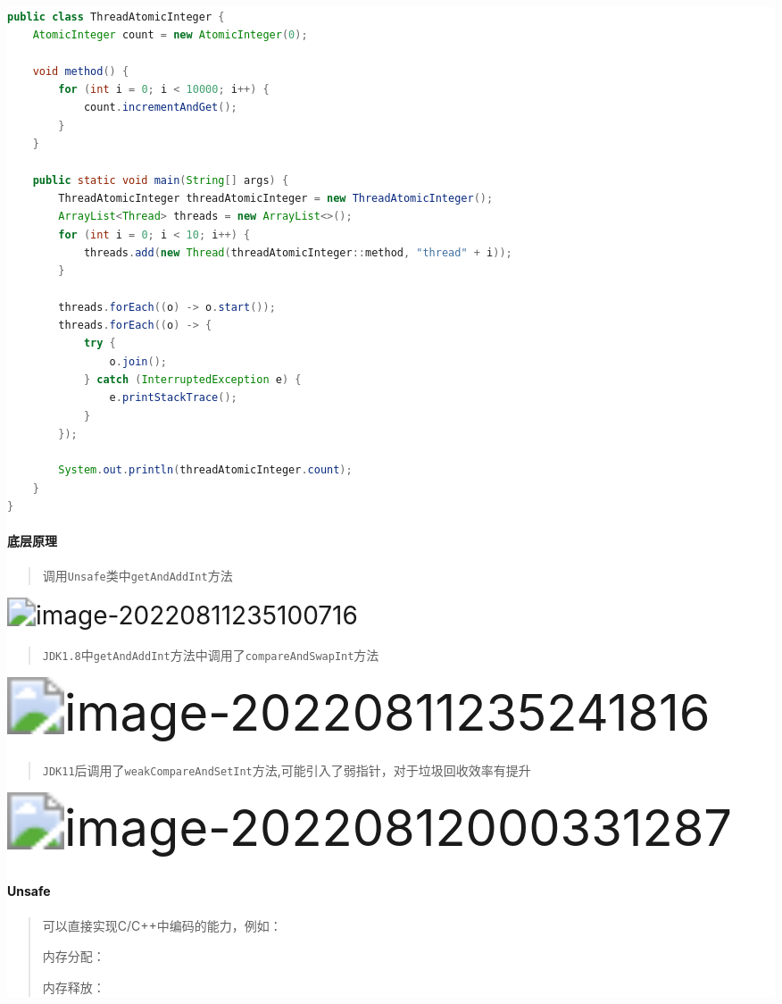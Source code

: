 ```java
public class ThreadAtomicInteger {
    AtomicInteger count = new AtomicInteger(0);

    void method() {
        for (int i = 0; i < 10000; i++) {
            count.incrementAndGet();
        }
    }

    public static void main(String[] args) {
        ThreadAtomicInteger threadAtomicInteger = new ThreadAtomicInteger();
        ArrayList<Thread> threads = new ArrayList<>();
        for (int i = 0; i < 10; i++) {
            threads.add(new Thread(threadAtomicInteger::method, "thread" + i));
        }

        threads.forEach((o) -> o.start());
        threads.forEach((o) -> {
            try {
                o.join();
            } catch (InterruptedException e) {
                e.printStackTrace();
            }
        });

        System.out.println(threadAtomicInteger.count);
    }
}
```

#### 底层原理

> 调用`Unsafe`类中`getAndAddInt`方法

<img src="https://gitee.com/rhysni/PicGoImg/raw/master/typora-user-images/image-20220811235100716.png" alt="image-20220811235100716" style="zoom:200%;" />

> `JDK1.8`中`getAndAddInt`方法中调用了`compareAndSwapInt`方法			

​	<img src="https://gitee.com/rhysni/PicGoImg/raw/master/typora-user-images/image-20220811235241816.png" alt="image-20220811235241816" style="zoom:400%;" />

> `JDK11`后调用了`weakCompareAndSetInt`方法,可能引入了弱指针，对于垃圾回收效率有提升					

​	<img src="https://gitee.com/rhysni/PicGoImg/raw/master/typora-user-images/image-20220812000331287.png" alt="image-20220812000331287" style="zoom:400%;" />

#### Unsafe

> 可以直接实现C/C++中编码的能力，例如：
>
> 内存分配：
>
> 内存释放：
